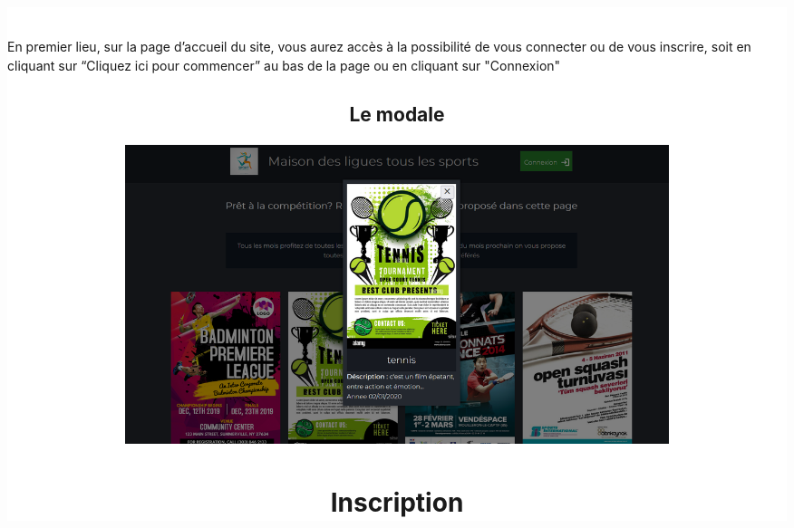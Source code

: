 </div>

<br>

En premier lieu, sur la page d’accueil du site, vous aurez accès à la possibilité de vous connecter ou de vous inscrire, soit en cliquant sur “Cliquez ici pour commencer” au bas de la page ou en cliquant sur "Connexion"

<div align="center">

## Le modale

<img src="./Documentation/Modale.png" alt="Modale" width="600"/>

</div>

<div align="center">

# Inscription
